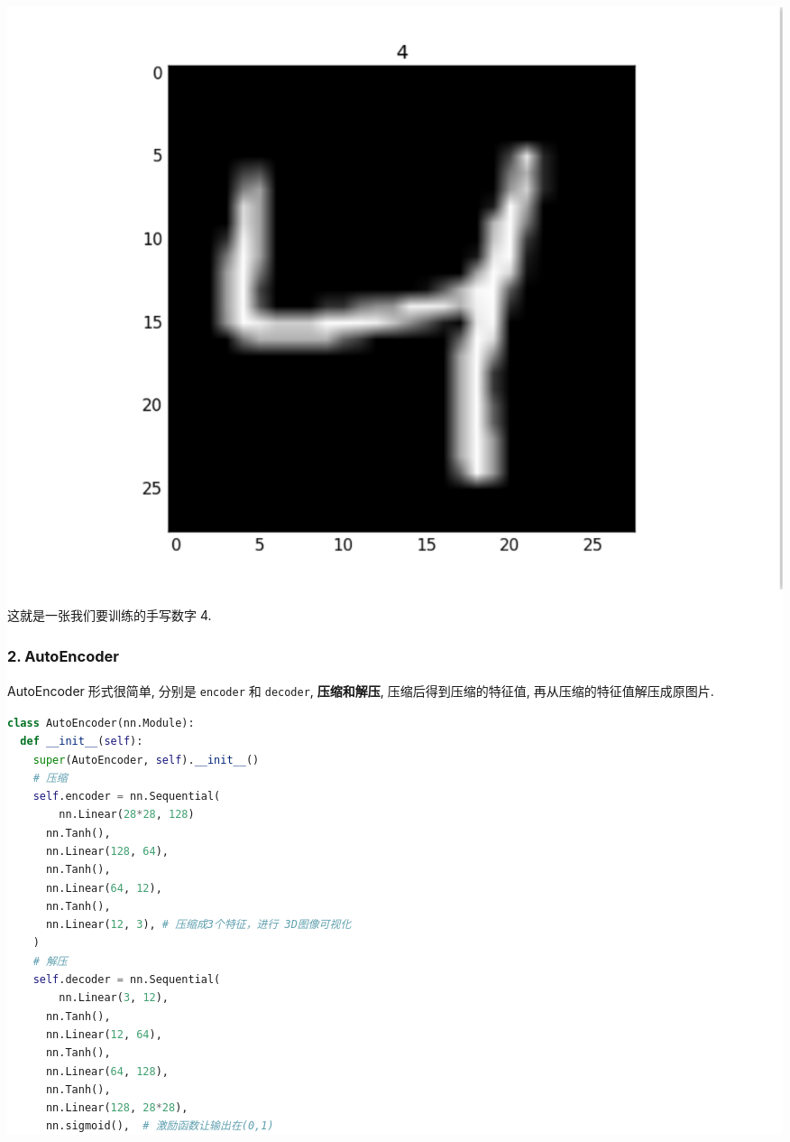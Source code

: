 ![image-20190825172404642](./pytorch学习/46.png)

这就是一张我们要训练的手写数字 4.

### 2. AutoEncoder

AutoEncoder 形式很简单, 分别是 `encoder` 和 `decoder`, **压缩和解压**, 压缩后得到压缩的特征值, 再从压缩的特征值解压成原图片.

```python
class AutoEncoder(nn.Module):
  def __init__(self):
    super(AutoEncoder, self).__init__()
    # 压缩
    self.encoder = nn.Sequential(
    	nn.Linear(28*28, 128)
      nn.Tanh(),
      nn.Linear(128, 64),
      nn.Tanh(),
      nn.Linear(64, 12),
      nn.Tanh(),
      nn.Linear(12, 3), # 压缩成3个特征，进行 3D图像可视化
    )
    # 解压
    self.decoder = nn.Sequential(
    	nn.Linear(3, 12),
      nn.Tanh(),
      nn.Linear(12, 64),
      nn.Tanh(),
      nn.Linear(64, 128),
      nn.Tanh(),
      nn.Linear(128, 28*28),
      nn.sigmoid(),  # 激励函数让输出在(0,1)
```
